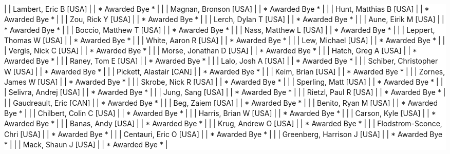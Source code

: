 |  | Lambert, Eric B [USA] |  | \* Awarded Bye \* |
|  | Magnan, Bronson [USA] |  | \* Awarded Bye \* |
|  | Hunt, Matthias B [USA] |  | \* Awarded Bye \* |
|  | Zou, Rick Y [USA] |  | \* Awarded Bye \* |
|  | Lerch, Dylan T [USA] |  | \* Awarded Bye \* |
|  | Aune, Eirik M [USA] |  | \* Awarded Bye \* |
|  | Boccio, Matthew T [USA] |  | \* Awarded Bye \* |
|  | Nass, Matthew L [USA] |  | \* Awarded Bye \* |
|  | Leppert, Thomas W [USA] |  | \* Awarded Bye \* |
|  | White, Aaron R [USA] |  | \* Awarded Bye \* |
|  | Lew, Michael [USA] |  | \* Awarded Bye \* |
|  | Vergis, Nick C [USA] |  | \* Awarded Bye \* |
|  | Morse, Jonathan D [USA] |  | \* Awarded Bye \* |
|  | Hatch, Greg A [USA] |  | \* Awarded Bye \* |
|  | Raney, Tom E [USA] |  | \* Awarded Bye \* |
|  | Lalo, Josh A [USA] |  | \* Awarded Bye \* |
|  | Schiber, Christopher W [USA] |  | \* Awarded Bye \* |
|  | Pickett, Alastair [CAN] |  | \* Awarded Bye \* |
|  | Keim, Brian [USA] |  | \* Awarded Bye \* |
|  | Zornes, James W [USA] |  | \* Awarded Bye \* |
|  | Skrobe, Nick R [USA] |  | \* Awarded Bye \* |
|  | Sperling, Matt [USA] |  | \* Awarded Bye \* |
|  | Selivra, Andrej [USA] |  | \* Awarded Bye \* |
|  | Jung, Sang [USA] |  | \* Awarded Bye \* |
|  | Rietzl, Paul R [USA] |  | \* Awarded Bye \* |
|  | Gaudreault, Eric [CAN] |  | \* Awarded Bye \* |
|  | Beg, Zaiem [USA] |  | \* Awarded Bye \* |
|  | Benito, Ryan M [USA] |  | \* Awarded Bye \* |
|  | Chilbert, Colin C [USA] |  | \* Awarded Bye \* |
|  | Harris, Brian W [USA] |  | \* Awarded Bye \* |
|  | Carson, Kyle [USA] |  | \* Awarded Bye \* |
|  | Banas, Andy [USA] |  | \* Awarded Bye \* |
|  | Krug, Andrew O [USA] |  | \* Awarded Bye \* |
|  | Flodstrom-Sconce, Chri [USA] |  | \* Awarded Bye \* |
|  | Centauri, Eric O [USA] |  | \* Awarded Bye \* |
|  | Greenberg, Harrison J [USA] |  | \* Awarded Bye \* |
|  | Mack, Shaun J [USA] |  | \* Awarded Bye \* |